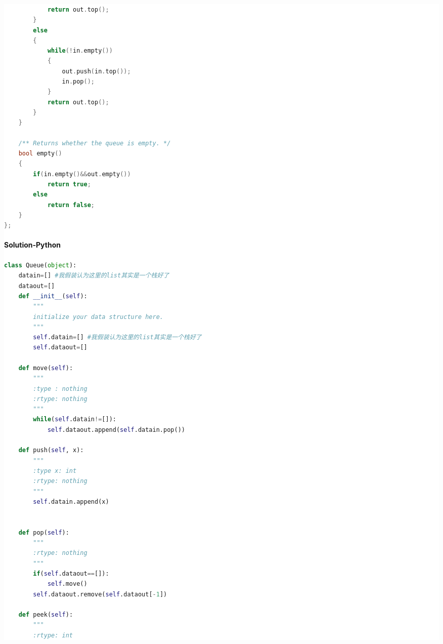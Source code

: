 ```cpp
            return out.top();
        }
        else
        {
            while(!in.empty())
            {
                out.push(in.top());
                in.pop();
            }
            return out.top();
        }
    }
    
    /** Returns whether the queue is empty. */
    bool empty()
    {
        if(in.empty()&&out.empty())
            return true;
        else
            return false;
    }
};
```

#### Solution-Python

```python
class Queue(object):
    datain=[] #我假装认为这里的list其实是一个栈好了
    dataout=[]
    def __init__(self):
        """
        initialize your data structure here.
        """
        self.datain=[] #我假装认为这里的list其实是一个栈好了
        self.dataout=[]
        
    def move(self):
        """
        :type : nothing
        :rtype: nothing
        """
        while(self.datain!=[]):
            self.dataout.append(self.datain.pop())

    def push(self, x):
        """
        :type x: int
        :rtype: nothing
        """
        self.datain.append(x)
        

    def pop(self):
        """
        :rtype: nothing
        """
        if(self.dataout==[]):
            self.move()
        self.dataout.remove(self.dataout[-1])

    def peek(self):
        """
        :rtype: int
```